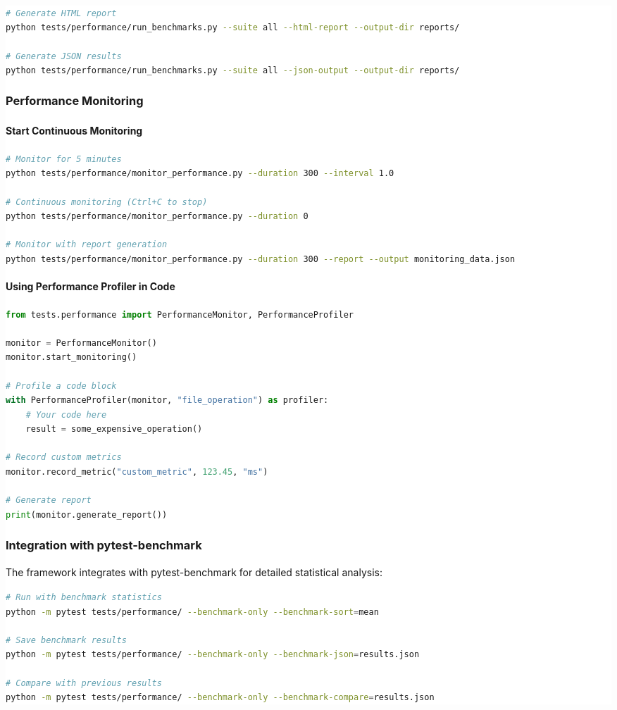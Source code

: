 ```bash
# Generate HTML report
python tests/performance/run_benchmarks.py --suite all --html-report --output-dir reports/

# Generate JSON results
python tests/performance/run_benchmarks.py --suite all --json-output --output-dir reports/
```

### Performance Monitoring

#### Start Continuous Monitoring

```bash
# Monitor for 5 minutes
python tests/performance/monitor_performance.py --duration 300 --interval 1.0

# Continuous monitoring (Ctrl+C to stop)
python tests/performance/monitor_performance.py --duration 0

# Monitor with report generation
python tests/performance/monitor_performance.py --duration 300 --report --output monitoring_data.json
```

#### Using Performance Profiler in Code

```python
from tests.performance import PerformanceMonitor, PerformanceProfiler

monitor = PerformanceMonitor()
monitor.start_monitoring()

# Profile a code block
with PerformanceProfiler(monitor, "file_operation") as profiler:
    # Your code here
    result = some_expensive_operation()

# Record custom metrics
monitor.record_metric("custom_metric", 123.45, "ms")

# Generate report
print(monitor.generate_report())
```

### Integration with pytest-benchmark

The framework integrates with pytest-benchmark for detailed statistical analysis:

```bash
# Run with benchmark statistics
python -m pytest tests/performance/ --benchmark-only --benchmark-sort=mean

# Save benchmark results
python -m pytest tests/performance/ --benchmark-only --benchmark-json=results.json

# Compare with previous results
python -m pytest tests/performance/ --benchmark-only --benchmark-compare=results.json
```
